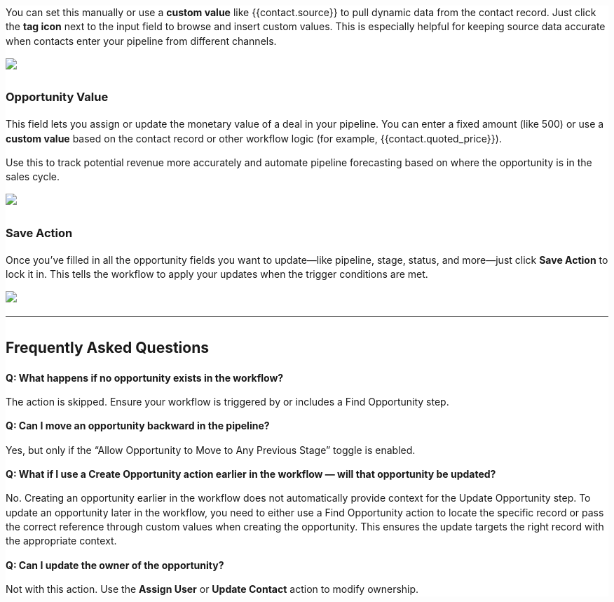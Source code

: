 You can set this manually or use a **custom value** like {{contact.source}} to pull dynamic data from the contact record. Just click the **tag icon** next to the input field to browse and insert custom values. This is especially helpful for keeping source data accurate when contacts enter your pipeline from different channels.

  
![](https://s3.amazonaws.com/cdn.freshdesk.com/data/helpdesk/attachments/production/155051103460/original/wNEAErRrLfk4EmqFebiUMnqckyeQST4DzA.png?1754561787)
  
  
### **Opportunity Value**

  
This field lets you assign or update the monetary value of a deal in your pipeline. You can enter a fixed amount (like 500) or use a **custom value** based on the contact record or other workflow logic (for example, {{contact.quoted\_price}}).

  
Use this to track potential revenue more accurately and automate pipeline forecasting based on where the opportunity is in the sales cycle.

  
![](https://s3.amazonaws.com/cdn.freshdesk.com/data/helpdesk/attachments/production/155051103944/original/FoCFRBcDPCudz-Ff3qvvXSj4HxqPrBWbSw.png?1754562087)
  
  
### **Save Action**

  
Once you’ve filled in all the opportunity fields you want to update—like pipeline, stage, status, and more—just click **Save Action** to lock it in. This tells the workflow to apply your updates when the trigger conditions are met.

  
![](https://s3.amazonaws.com/cdn.freshdesk.com/data/helpdesk/attachments/production/155051104023/original/waKilXqwzRk6ykBf4fqivWoRM-MEGg9pig.png?1754562143)

---

## **Frequently Asked Questions**

  
**Q: What happens if no opportunity exists in the workflow?**

The action is skipped. Ensure your workflow is triggered by or includes a Find Opportunity step.

  
**Q: Can I move an opportunity backward in the pipeline?**

Yes, but only if the “Allow Opportunity to Move to Any Previous Stage” toggle is enabled.

  
**Q: What if I use a Create Opportunity action earlier in the workflow — will that opportunity be updated?**

No. Creating an opportunity earlier in the workflow does not automatically provide context for the Update Opportunity step. To update an opportunity later in the workflow, you need to either use a Find Opportunity action to locate the specific record or pass the correct reference through custom values when creating the opportunity. This ensures the update targets the right record with the appropriate context.

  
**Q: Can I update the owner of the opportunity?**

Not with this action. Use the **Assign User** or **Update Contact** action to modify ownership.